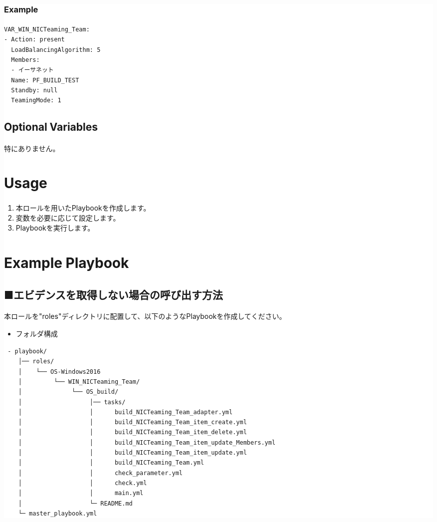 ### Example
~~~
VAR_WIN_NICTeaming_Team:
- Action: present
  LoadBalancingAlgorithm: 5
  Members:
  - イーサネット
  Name: PF_BUILD_TEST
  Standby: null
  TeamingMode: 1
~~~


## Optional Variables

特にありません。

# Usage

1. 本ロールを用いたPlaybookを作成します。
2. 変数を必要に応じて設定します。
3. Playbookを実行します。

# Example Playbook

## ■エビデンスを取得しない場合の呼び出す方法

本ロールを"roles"ディレクトリに配置して、以下のようなPlaybookを作成してください。

- フォルダ構成

~~~
 - playbook/
    │── roles/
    │    └── OS-Windows2016
    │         └── WIN_NICTeaming_Team/
    │              └── OS_build/
    │                   │── tasks/
    │                   │      build_NICTeaming_Team_adapter.yml
    │                   │      build_NICTeaming_Team_item_create.yml
    │                   │      build_NICTeaming_Team_item_delete.yml
    │                   │      build_NICTeaming_Team_item_update_Members.yml
    │                   │      build_NICTeaming_Team_item_update.yml
    │                   │      build_NICTeaming_Team.yml
    │                   │      check_parameter.yml
    │                   │      check.yml
    │                   │      main.yml
    │                   └─ README.md
    └─ master_playbook.yml
~~~
